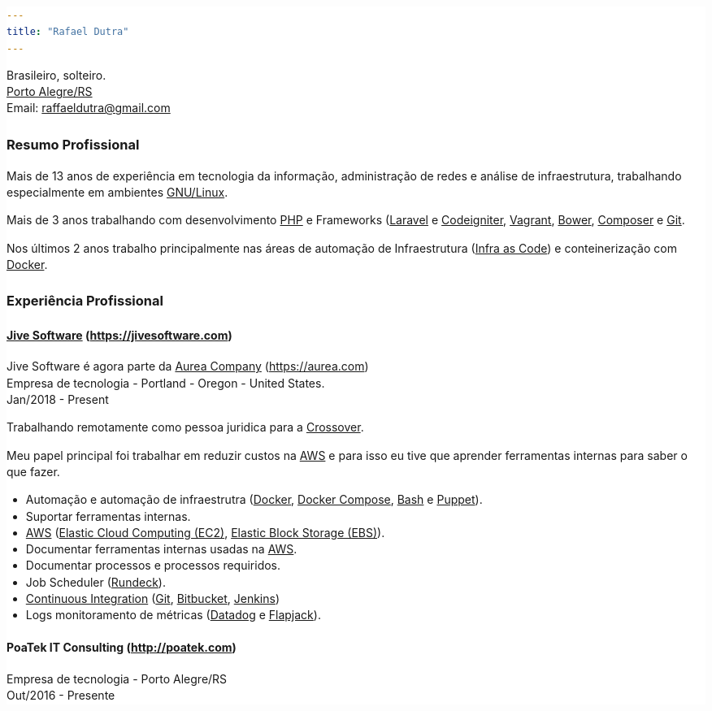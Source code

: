 ```yaml
---
title: "Rafael Dutra"
---
```


Brasileiro, solteiro.  
<a href="https://goo.gl/maps/La8zQp6nXjp" target="_blank">Porto Alegre/RS</a>  
Email: <a href="mailto:raffaeldutra@gmail.com?Subject=Contato%20via%20site" target="_blank">raffaeldutra@gmail.com</a>  

### Resumo Profissional
Mais de 13 anos de experiência em tecnologia da informação, administração de redes e análise de infraestrutura, trabalhando especialmente em ambientes [GNU/Linux](https://www.gnu.org/gnu/linux-and-gnu.en.html).

Mais de 3 anos trabalhando com desenvolvimento [PHP](https://secure.php.net) e Frameworks ([Laravel](https://laravel.com) e [Codeigniter](https://codeigniter.com), [Vagrant](https://www.vagrantup.com), [Bower](https://bower.io), [Composer](https://getcomposer.org) e [Git](https://git-scm.com).

Nos últimos 2 anos trabalho principalmente nas áreas de automação de Infraestrutura ([Infra as Code](https://en.wikipedia.org/wiki/Infrastructure_as_Code)) e conteinerização com [Docker](https://www.docker.com).

### Experiência Profissional
#### [Jive Software](https://jivesoftware.com) (https://jivesoftware.com)  
Jive Software é agora parte da [Aurea Company](https://www.aurea.com) (https://aurea.com)  
Empresa de tecnologia - Portland - Oregon - United States.  
Jan/2018 - Present

Trabalhando remotamente como pessoa juridica para a [Crossover](https://crossover.com).

Meu papel principal foi trabalhar em reduzir custos na [AWS](https://aws.amazon.com/) e para isso eu tive que aprender ferramentas internas para saber o que fazer.

* Automação e automação de infraestrutra ([Docker](https://www.docker.com), [Docker Compose](https://www.docker.com), [Bash](https://www.gnu.org/software/bash/) e [Puppet](https://puppet.com)).
* Suportar ferramentas internas.
* [AWS](https://aws.amazon.com/) ([Elastic Cloud Computing (EC2)](https://aws.amazon.com/ec2), [Elastic Block Storage (EBS)](https://aws.amazon.com/ebs)).
* Documentar ferramentas internas usadas na [AWS](https://aws.amazon.com/).
* Documentar processos e processos requiridos.
* Job Scheduler ([Rundeck](http://rundeck.org)).
* [Continuous Integration](https://en.wikipedia.org/wiki/Continuous_integration) ([Git](https://git-scm.com), [Bitbucket](https://bitbucket.org), [Jenkins](https://jenkins.io))
* Logs monitoramento de métricas ([Datadog](https://www.datadoghq.com/) e [Flapjack](http://flapjack.io/)).


#### PoaTek IT Consulting (http://poatek.com)
Empresa de tecnologia - Porto Alegre/RS  
Out/2016 - Presente
